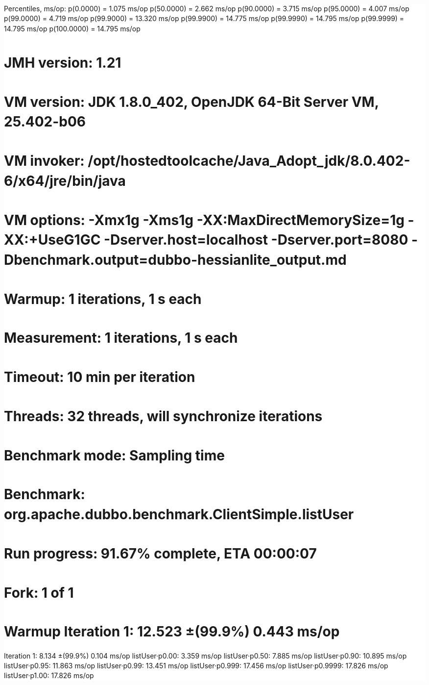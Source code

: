   Percentiles, ms/op:
      p(0.0000) =      1.075 ms/op
     p(50.0000) =      2.662 ms/op
     p(90.0000) =      3.715 ms/op
     p(95.0000) =      4.007 ms/op
     p(99.0000) =      4.719 ms/op
     p(99.9000) =     13.320 ms/op
     p(99.9900) =     14.775 ms/op
     p(99.9990) =     14.795 ms/op
     p(99.9999) =     14.795 ms/op
    p(100.0000) =     14.795 ms/op


# JMH version: 1.21
# VM version: JDK 1.8.0_402, OpenJDK 64-Bit Server VM, 25.402-b06
# VM invoker: /opt/hostedtoolcache/Java_Adopt_jdk/8.0.402-6/x64/jre/bin/java
# VM options: -Xmx1g -Xms1g -XX:MaxDirectMemorySize=1g -XX:+UseG1GC -Dserver.host=localhost -Dserver.port=8080 -Dbenchmark.output=dubbo-hessianlite_output.md
# Warmup: 1 iterations, 1 s each
# Measurement: 1 iterations, 1 s each
# Timeout: 10 min per iteration
# Threads: 32 threads, will synchronize iterations
# Benchmark mode: Sampling time
# Benchmark: org.apache.dubbo.benchmark.ClientSimple.listUser

# Run progress: 91.67% complete, ETA 00:00:07
# Fork: 1 of 1
# Warmup Iteration   1: 12.523 ±(99.9%) 0.443 ms/op
Iteration   1: 8.134 ±(99.9%) 0.104 ms/op
                 listUser·p0.00:   3.359 ms/op
                 listUser·p0.50:   7.885 ms/op
                 listUser·p0.90:   10.895 ms/op
                 listUser·p0.95:   11.863 ms/op
                 listUser·p0.99:   13.451 ms/op
                 listUser·p0.999:  17.456 ms/op
                 listUser·p0.9999: 17.826 ms/op
                 listUser·p1.00:   17.826 ms/op
